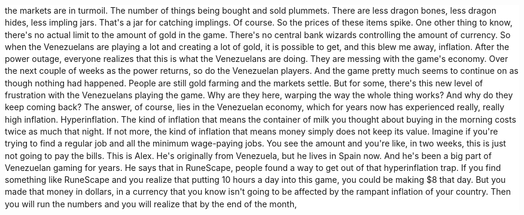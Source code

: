 the markets are in turmoil.
The number of things being bought and sold plummets.
There are less dragon bones, less dragon hides,
less impling jars.
That's a jar for catching implings.
Of course.
So the prices of these items spike.
One other thing to know,
there's no actual limit to the amount of gold
in the game.
There's no central bank wizards
controlling the amount of currency.
So when the Venezuelans are playing a lot
and creating a lot of gold,
it is possible to get,
and this blew me away,
inflation.
After the power outage,
everyone realizes that this
is what the Venezuelans are doing.
They are messing with the game's economy.
Over the next couple of weeks as the power returns,
so do the Venezuelan players.
And the game pretty much seems to continue on
as though nothing had happened.
People are still gold farming and the markets settle.
But for some, there's this new level of frustration
with the Venezuelans playing the game.
Why are they here,
warping the way the whole thing works?
And why do they keep coming back?
The answer, of course,
lies in the Venezuelan economy,
which for years now has experienced
really, really high inflation.
Hyperinflation.
The kind of inflation that means the container of milk
you thought about buying in the morning
costs twice as much that night.
If not more,
the kind of inflation that means money
simply does not keep its value.
Imagine if you're trying to find a regular job
and all the minimum wage-paying jobs.
You see the amount and you're like,
in two weeks, this is just not going to pay the bills.
This is Alex.
He's originally from Venezuela,
but he lives in Spain now.
And he's been a big part of Venezuelan gaming
for years.
He says that in RuneScape,
people found a way to get out of that
hyperinflation trap.
If you find something like RuneScape
and you realize that putting 10 hours a day
into this game,
you could be making $8 that day.
But you made that money in dollars,
in a currency that you know
isn't going to be affected
by the rampant inflation of your country.
Then you will run the numbers
and you will realize that by the end of the month,